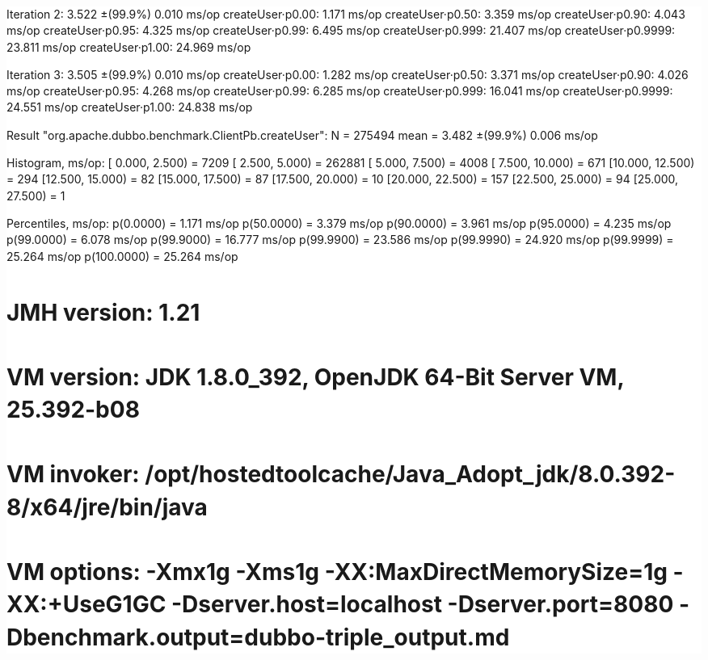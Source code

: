 Iteration   2: 3.522 ±(99.9%) 0.010 ms/op
                 createUser·p0.00:   1.171 ms/op
                 createUser·p0.50:   3.359 ms/op
                 createUser·p0.90:   4.043 ms/op
                 createUser·p0.95:   4.325 ms/op
                 createUser·p0.99:   6.495 ms/op
                 createUser·p0.999:  21.407 ms/op
                 createUser·p0.9999: 23.811 ms/op
                 createUser·p1.00:   24.969 ms/op

Iteration   3: 3.505 ±(99.9%) 0.010 ms/op
                 createUser·p0.00:   1.282 ms/op
                 createUser·p0.50:   3.371 ms/op
                 createUser·p0.90:   4.026 ms/op
                 createUser·p0.95:   4.268 ms/op
                 createUser·p0.99:   6.285 ms/op
                 createUser·p0.999:  16.041 ms/op
                 createUser·p0.9999: 24.551 ms/op
                 createUser·p1.00:   24.838 ms/op



Result "org.apache.dubbo.benchmark.ClientPb.createUser":
  N = 275494
  mean =      3.482 ±(99.9%) 0.006 ms/op

  Histogram, ms/op:
    [ 0.000,  2.500) = 7209 
    [ 2.500,  5.000) = 262881 
    [ 5.000,  7.500) = 4008 
    [ 7.500, 10.000) = 671 
    [10.000, 12.500) = 294 
    [12.500, 15.000) = 82 
    [15.000, 17.500) = 87 
    [17.500, 20.000) = 10 
    [20.000, 22.500) = 157 
    [22.500, 25.000) = 94 
    [25.000, 27.500) = 1 

  Percentiles, ms/op:
      p(0.0000) =      1.171 ms/op
     p(50.0000) =      3.379 ms/op
     p(90.0000) =      3.961 ms/op
     p(95.0000) =      4.235 ms/op
     p(99.0000) =      6.078 ms/op
     p(99.9000) =     16.777 ms/op
     p(99.9900) =     23.586 ms/op
     p(99.9990) =     24.920 ms/op
     p(99.9999) =     25.264 ms/op
    p(100.0000) =     25.264 ms/op


# JMH version: 1.21
# VM version: JDK 1.8.0_392, OpenJDK 64-Bit Server VM, 25.392-b08
# VM invoker: /opt/hostedtoolcache/Java_Adopt_jdk/8.0.392-8/x64/jre/bin/java
# VM options: -Xmx1g -Xms1g -XX:MaxDirectMemorySize=1g -XX:+UseG1GC -Dserver.host=localhost -Dserver.port=8080 -Dbenchmark.output=dubbo-triple_output.md